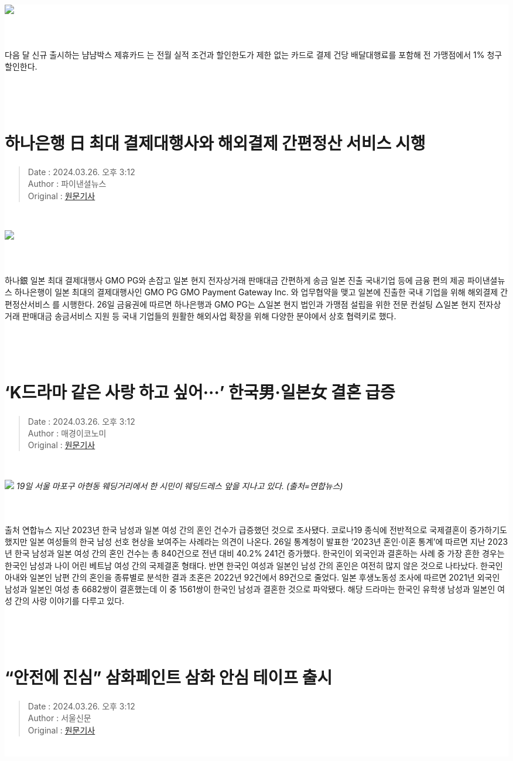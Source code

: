 <img src="https://imgnews.pstatic.net/image/003/2024/03/26/NISI20240326_0001510974_web_20240326144743_20240326151318600.jpg?type=w647" id="img1"></img>  
<br/><br/>  
  
다음 달 신규 출시하는 냠냠박스 제휴카드 는 전월 실적 조건과 할인한도가 제한 없는 카드로 결제 건당 배달대행료를 포함해 전 가맹점에서 1% 청구할인한다.  
<br/><br/><br/>  

  
# 하나은행 日 최대 결제대행사와 해외결제 간편정산 서비스 시행  
  
> Date : 2024.03.26. 오후 3:12  
> Author : 파이낸셜뉴스  
> Original : [원문기사](https://n.news.naver.com/mnews/article/014/0005161985?sid=101)  
<br/>  
  
<img src="https://imgnews.pstatic.net/image/014/2024/03/26/0005161985_001_20240326151203867.jpg?type=w647" id="img1"></img>  
<br/><br/>  
  
하나銀 일본 최대 결제대행사 GMO PG와 손잡고 일본 현지 전자상거래 판매대금 간편하게 송금 일본 진출 국내기업 등에 금융 편의 제공 파이낸셜뉴스 하나은행이 일본 최대의 결제대행사인 GMO PG GMO Payment Gateway Inc. 와 업무협약을 맺고 일본에 진출한 국내 기업을 위해 해외결제 간편정산서비스 를 시행한다.
26일 금융권에 따르면 하나은행과 GMO PG는 △일본 현지 법인과 가맹점 설립을 위한 전문 컨설팅 △일본 현지 전자상거래 판매대금 송금서비스 지원 등 국내 기업들의 원활한 해외사업 확장을 위해 다양한 분야에서 상호 협력키로 했다.  
<br/><br/><br/>  

  
# ‘K드라마 같은 사랑 하고 싶어···’ 한국男·일본女 결혼 급증  
  
> Date : 2024.03.26. 오후 3:12  
> Author : 매경이코노미  
> Original : [원문기사](https://n.news.naver.com/mnews/article/024/0000088182?sid=101)  
<br/>  
  
<img src="https://imgnews.pstatic.net/image/024/2024/03/26/0000088182_001_20240326151201030.png?type=w647" id="img1"></img><em class="img_desc"> 19일 서울 마포구 아현동 웨딩거리에서 한 시민이 웨딩드레스 앞을 지나고 있다. (출처=연합뉴스)</em>  
<br/><br/>  
  
출처 연합뉴스 지난 2023년 한국 남성과 일본 여성 간의 혼인 건수가 급증했던 것으로 조사됐다.
코로나19 종식에 전반적으로 국제결혼이 증가하기도 했지만 일본 여성들의 한국 남성 선호 현상을 보여주는 사례라는 의견이 나온다.
26일 통계청이 발표한 ‘2023년 혼인·이혼 통계’에 따르면 지난 2023년 한국 남성과 일본 여성 간의 혼인 건수는 총 840건으로 전년 대비 40.2% 241건 증가했다.
한국인이 외국인과 결혼하는 사례 중 가장 흔한 경우는 한국인 남성과 나이 어린 베트남 여성 간의 국제결혼 형태다.
반면 한국인 여성과 일본인 남성 간의 혼인은 여전히 많지 않은 것으로 나타났다.
한국인 아내와 일본인 남편 간의 혼인을 종류별로 분석한 결과 초혼은 2022년 92건에서 89건으로 줄었다.
일본 후생노동성 조사에 따르면 2021년 외국인 남성과 일본인 여성 총 6682쌍이 결혼했는데 이 중 1561쌍이 한국인 남성과 결혼한 것으로 파악됐다.
해당 드라마는 한국인 유학생 남성과 일본인 여성 간의 사랑 이야기를 다루고 있다.  
<br/><br/><br/>  

  
# “안전에 진심” 삼화페인트 삼화 안심 테이프 출시  
  
> Date : 2024.03.26. 오후 3:12  
> Author : 서울신문  
> Original : [원문기사](https://n.news.naver.com/mnews/article/081/0003439870?sid=101)  
<br/>  
  